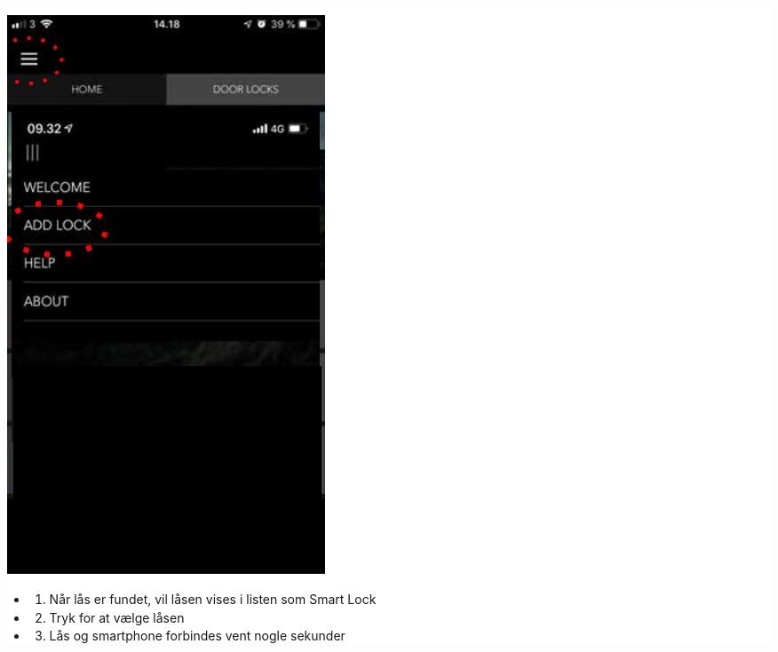 ![](_page_2_Picture_7.jpeg)

- 1. Når lås er fundet, vil låsen vises i listen som Smart Lock
- 2. Tryk for at vælge låsen
- 3. Lås og smartphone forbindes vent nogle sekunder
